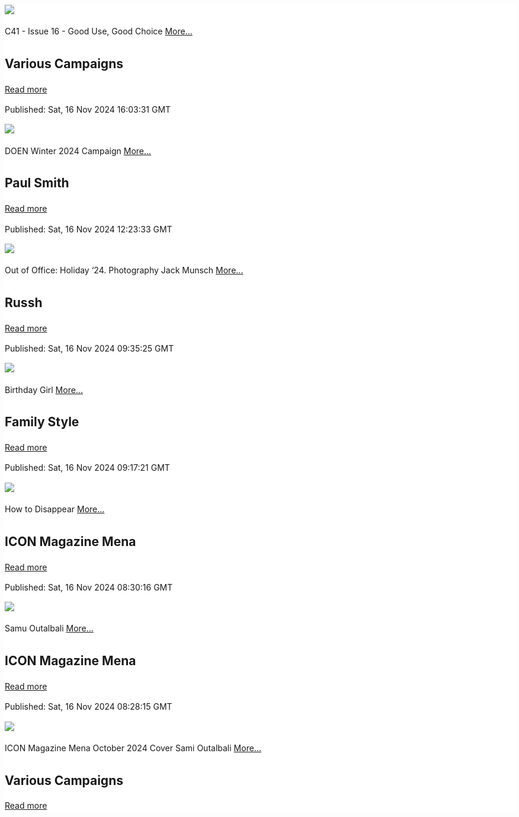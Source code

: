 <p><img src="https://i.mdel.net/i/db/2024/11/2384989/2384989-800w.jpg" /></p>C41 - Issue 16 - Good Use, Good Choice <a href="https://models.com/work/various-covers-c41---issue-16---good-use-good-choice" title="C41 - Issue 16 - Good Use, Good Choice">More...</a>

## Various Campaigns
[Read more](https://models.com/work/various-campaigns-doen-winter-2024-campaign)

Published: Sat, 16 Nov 2024 16:03:31 GMT

<p><img src="https://i.mdel.net/i/db/2024/11/2384969/2384969-800w.jpg" /></p>DOEN Winter 2024 Campaign <a href="https://models.com/work/various-campaigns-doen-winter-2024-campaign" title="DOEN Winter 2024 Campaign">More...</a>

## Paul Smith
[Read more](https://models.com/work/paul-smith-out-of-office-holiday-24-photography-jack-munsch)

Published: Sat, 16 Nov 2024 12:23:33 GMT

<p><img src="https://i.mdel.net/i/db/2024/11/2384940/2384940-800w.jpg" /></p>Out of Office: Holiday ‘24. Photography Jack Munsch <a href="https://models.com/work/paul-smith-out-of-office-holiday-24-photography-jack-munsch" title="Out of Office: Holiday ‘24. Photography Jack Munsch">More...</a>

## Russh
[Read more](https://models.com/work/russh-birthday-girl)

Published: Sat, 16 Nov 2024 09:35:25 GMT

<p><img src="https://i.mdel.net/i/db/2024/11/2384803/2384803-800w.jpg" /></p>Birthday Girl <a href="https://models.com/work/russh-birthday-girl" title="Birthday Girl">More...</a>

## Family Style
[Read more](https://models.com/work/family-style-how-to-disappear)

Published: Sat, 16 Nov 2024 09:17:21 GMT

<p><img src="https://i.mdel.net/i/db/2024/11/2384798/2384798-800w.jpg" /></p>How to Disappear <a href="https://models.com/work/family-style-how-to-disappear" title="How to Disappear">More...</a>

## ICON Magazine Mena
[Read more](https://models.com/work/icon-magazine-mena-samu-outalbali)

Published: Sat, 16 Nov 2024 08:30:16 GMT

<p><img src="https://i.mdel.net/i/db/2024/11/2384791/2384791-800w.jpg" /></p>Samu Outalbali <a href="https://models.com/work/icon-magazine-mena-samu-outalbali" title="Samu Outalbali">More...</a>

## ICON Magazine Mena
[Read more](https://models.com/work/icon-magazine-mena-icon-magazine-mena-october-2024-cover-sami-outalbali)

Published: Sat, 16 Nov 2024 08:28:15 GMT

<p><img src="https://i.mdel.net/i/db/2024/11/2384787/2384787-800w.jpg" /></p>ICON Magazine Mena October 2024 Cover Sami Outalbali <a href="https://models.com/work/icon-magazine-mena-icon-magazine-mena-october-2024-cover-sami-outalbali" title="ICON Magazine Mena October 2024 Cover Sami Outalbali">More...</a>

## Various Campaigns
[Read more](https://models.com/work/various-campaigns-taller-marmo-10th-anniversary-2024-campaign)
